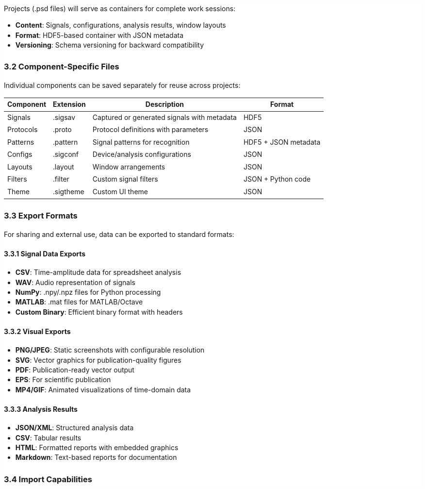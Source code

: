 Projects (.psd files) will serve as containers for complete work sessions:

- **Content**: Signals, configurations, analysis results, window layouts
- **Format**: HDF5-based container with JSON metadata
- **Versioning**: Schema versioning for backward compatibility

### 3.2 Component-Specific Files

Individual components can be saved separately for reuse across projects:

| Component | Extension | Description | Format |
|-----------|-----------|-------------|--------|
| Signals | .sigsav | Captured or generated signals with metadata | HDF5 |
| Protocols | .proto | Protocol definitions with parameters | JSON |
| Patterns | .pattern | Signal patterns for recognition | HDF5 + JSON metadata |
| Configs | .sigconf | Device/analysis configurations | JSON |
| Layouts | .layout | Window arrangements | JSON |
| Filters | .filter | Custom signal filters | JSON + Python code |
| Theme | .sigtheme | Custom UI theme | JSON |

### 3.3 Export Formats

For sharing and external use, data can be exported to standard formats:

#### 3.3.1 Signal Data Exports

- **CSV**: Time-amplitude data for spreadsheet analysis
- **WAV**: Audio representation of signals
- **NumPy**: .npy/.npz files for Python processing
- **MATLAB**: .mat files for MATLAB/Octave
- **Custom Binary**: Efficient binary format with headers

#### 3.3.2 Visual Exports

- **PNG/JPEG**: Static screenshots with configurable resolution
- **SVG**: Vector graphics for publication-quality figures
- **PDF**: Publication-ready vector output
- **EPS**: For scientific publication
- **MP4/GIF**: Animated visualizations of time-domain data

#### 3.3.3 Analysis Results

- **JSON/XML**: Structured analysis data
- **CSV**: Tabular results
- **HTML**: Formatted reports with embedded graphics
- **Markdown**: Text-based reports for documentation

### 3.4 Import Capabilities

